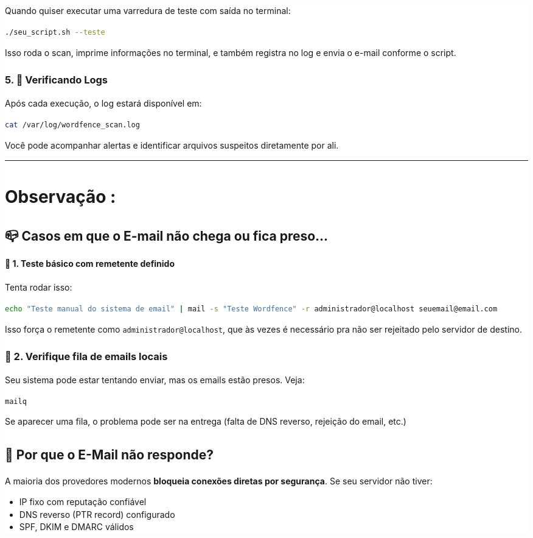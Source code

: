 Quando quiser executar uma varredura de teste com saída no terminal:

```bash
./seu_script.sh --teste
```

Isso roda o scan, imprime informações no terminal, e também registra no log e envia o e-mail conforme o script.

### 5. 📄 Verificando Logs

Após cada execução, o log estará disponível em:

```bash
cat /var/log/wordfence_scan.log
```

Você pode acompanhar alertas e identificar arquivos suspeitos diretamente por ali.

---

# Observação :

## 📪 Casos em que o E-mail não chega ou fica preso...

#### 🧪 1. Teste básico com remetente definido

Tenta rodar isso:

```bash
echo "Teste manual do sistema de email" | mail -s "Teste Wordfence" -r administrador@localhost seuemail@email.com
```

Isso força o remetente como `administrador@localhost`, que às vezes é necessário pra não ser rejeitado pelo servidor de destino.

### 📨 2. Verifique fila de emails locais

Seu sistema pode estar tentando enviar, mas os emails estão presos. Veja:

```bash
mailq
```

Se aparecer uma fila, o problema pode ser na entrega (falta de DNS reverso, rejeição do email, etc.)

## 🚫 Por que o E-Mail não responde?

A  maioria dos provedores modernos **bloqueia conexões diretas por segurança**. Se seu servidor não tiver:

- IP fixo com reputação confiável
- DNS reverso (PTR record) configurado
- SPF, DKIM e DMARC válidos
